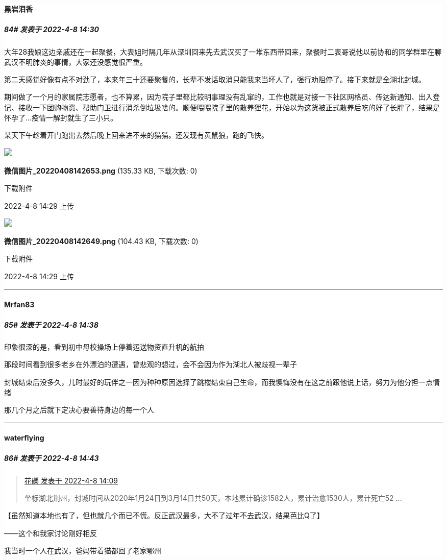 ####  黑岩泪香  
##### 84#       发表于 2022-4-8 14:30

大年28我娘这边亲戚还在一起聚餐，大表姐时隔几年从深圳回来先去武汉买了一堆东西带回来，聚餐时二表哥说他以前协和的同学群里在聊武汉不明肺炎的事情，大家还没感觉很严重。

第二天感觉好像有点不对劲了，本来年三十还要聚餐的，长辈不发话取消只能我来当坏人了，强行劝阻停了。接下来就是全湖北封城。

期间做了一个月的家属院志愿者，也不算累，因为院子里都比较明事理没有乱窜的，工作也就是对接一下社区网格员、传达新通知、出入登记、接收一下团购物资、帮助门卫进行消杀倒垃圾啥的。顺便喂喂院子里的散养狸花，开始以为这货被正式散养后吃的好了长胖了，结果是怀孕了...疫情一解封就生了三小只。

某天下午趁着开门跑出去然后晚上回来进不来的猫猫。还发现有黄鼠狼，跑的飞快。

<img src="https://img.saraba1st.com/forum/202204/08/142906fmmi1icmc71iihxl.png" referrerpolicy="no-referrer">

<strong>微信图片_20220408142653.png</strong> (135.33 KB, 下载次数: 0)

下载附件

2022-4-8 14:29 上传

<img src="https://img.saraba1st.com/forum/202204/08/142906qdw446v9v933kqm9.png" referrerpolicy="no-referrer">

<strong>微信图片_20220408142649.png</strong> (104.43 KB, 下载次数: 0)

下载附件

2022-4-8 14:29 上传



*****

####  Mrfan83  
##### 85#       发表于 2022-4-8 14:38

印象很深的是，看到初中母校操场上停着运送物资直升机的航拍

那段时间看到很多老乡在外漂泊的遭遇，曾悲观的想过，会不会因为作为湖北人被歧视一辈子

封城结束后没多久，儿时最好的玩伴之一因为种种原因选择了跳楼结束自己生命，而我懊悔没有在这之前跟他说上话，努力为他分担一点情绪

那几个月之后就下定决心要善待身边的每一个人



*****

####  waterflying  
##### 86#       发表于 2022-4-8 14:43

<blockquote><a href="httphttps://bbs.saraba1st.com/2b/forum.php?mod=redirect&amp;goto=findpost&amp;pid=55362381&amp;ptid=2063056" target="_blank">花礫 发表于 2022-4-8 14:09</a>

坐标湖北荆州，封城时间从2020年1月24日到3月14日共50天，本地累计确诊1582人，累计治愈1530人，累计死亡52 ...</blockquote>
【虽然知道本地也有了，但也就几个而已不慌。反正武汉最多，大不了过年不去武汉，结果芭比Q了】

——这个和我家讨论刚好相反

我当时一个人在武汉，爸妈带着猫都回了老家鄂州

